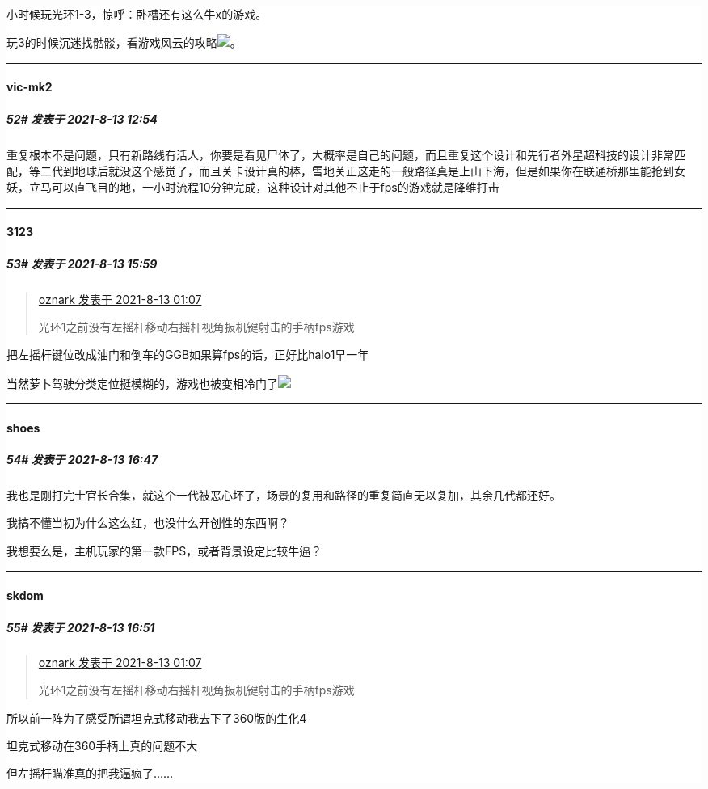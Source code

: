 小时候玩光环1-3，惊呼：卧槽还有这么牛x的游戏。

玩3的时候沉迷找骷髅，看游戏风云的攻略<img src="https://static.saraba1st.com/image/smiley/face2017/067.png" referrerpolicy="no-referrer">。


*****

####  vic-mk2  
##### 52#       发表于 2021-8-13 12:54


重复根本不是问题，只有新路线有活人，你要是看见尸体了，大概率是自己的问题，而且重复这个设计和先行者外星超科技的设计非常匹配，等二代到地球后就没这个感觉了，而且关卡设计真的棒，雪地关正这走的一般路径真是上山下海，但是如果你在联通桥那里能抢到女妖，立马可以直飞目的地，一小时流程10分钟完成，这种设计对其他不止于fps的游戏就是降维打击


*****

####  3123  
##### 53#       发表于 2021-8-13 15:59


<blockquote><a href="httphttps://bbs.saraba1st.com/2b/forum.php?mod=redirect&amp;goto=findpost&amp;pid=52349424&amp;ptid=2020464" target="_blank">oznark 发表于 2021-8-13 01:07</a>

光环1之前没有左摇杆移动右摇杆视角扳机键射击的手柄fps游戏</blockquote>
把左摇杆键位改成油门和倒车的GGB如果算fps的话，正好比halo1早一年

当然萝卜驾驶分类定位挺模糊的，游戏也被变相冷门了<img src="https://static.saraba1st.com/image/smiley/face2017/038.png" referrerpolicy="no-referrer">


*****

####  shoes  
##### 54#       发表于 2021-8-13 16:47


我也是刚打完士官长合集，就这个一代被恶心坏了，场景的复用和路径的重复简直无以复加，其余几代都还好。


我搞不懂当初为什么这么红，也没什么开创性的东西啊？


我想要么是，主机玩家的第一款FPS，或者背景设定比较牛逼？


*****

####  skdom  
##### 55#       发表于 2021-8-13 16:51


<blockquote><a href="httphttps://bbs.saraba1st.com/2b/forum.php?mod=redirect&amp;goto=findpost&amp;pid=52349424&amp;ptid=2020464" target="_blank">oznark 发表于 2021-8-13 01:07</a>

光环1之前没有左摇杆移动右摇杆视角扳机键射击的手柄fps游戏</blockquote>
所以前一阵为了感受所谓坦克式移动我去下了360版的生化4

坦克式移动在360手柄上真的问题不大

但左摇杆瞄准真的把我逼疯了……
